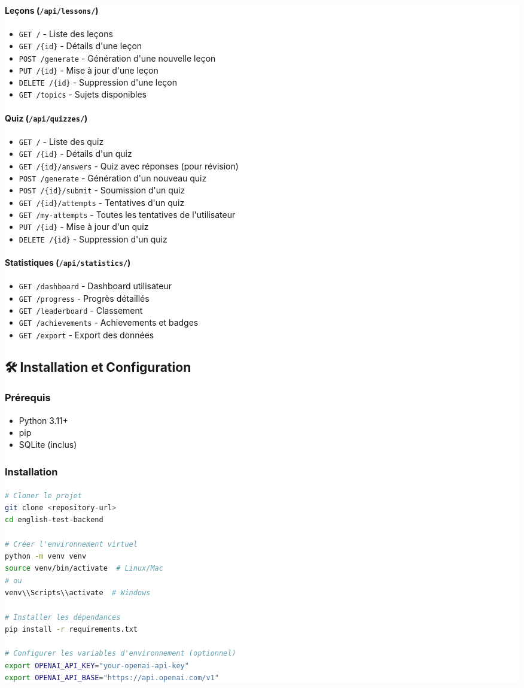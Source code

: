 #### Leçons (`/api/lessons/`)
- `GET /` - Liste des leçons
- `GET /{id}` - Détails d'une leçon
- `POST /generate` - Génération d'une nouvelle leçon
- `PUT /{id}` - Mise à jour d'une leçon
- `DELETE /{id}` - Suppression d'une leçon
- `GET /topics` - Sujets disponibles

#### Quiz (`/api/quizzes/`)
- `GET /` - Liste des quiz
- `GET /{id}` - Détails d'un quiz
- `GET /{id}/answers` - Quiz avec réponses (pour révision)
- `POST /generate` - Génération d'un nouveau quiz
- `POST /{id}/submit` - Soumission d'un quiz
- `GET /{id}/attempts` - Tentatives d'un quiz
- `GET /my-attempts` - Toutes les tentatives de l'utilisateur
- `PUT /{id}` - Mise à jour d'un quiz
- `DELETE /{id}` - Suppression d'un quiz

#### Statistiques (`/api/statistics/`)
- `GET /dashboard` - Dashboard utilisateur
- `GET /progress` - Progrès détaillés
- `GET /leaderboard` - Classement
- `GET /achievements` - Achievements et badges
- `GET /export` - Export des données

## 🛠️ Installation et Configuration

### Prérequis
- Python 3.11+
- pip
- SQLite (inclus)

### Installation
```bash
# Cloner le projet
git clone <repository-url>
cd english-test-backend

# Créer l'environnement virtuel
python -m venv venv
source venv/bin/activate  # Linux/Mac
# ou
venv\\Scripts\\activate  # Windows

# Installer les dépendances
pip install -r requirements.txt

# Configurer les variables d'environnement (optionnel)
export OPENAI_API_KEY="your-openai-api-key"
export OPENAI_API_BASE="https://api.openai.com/v1"
```
